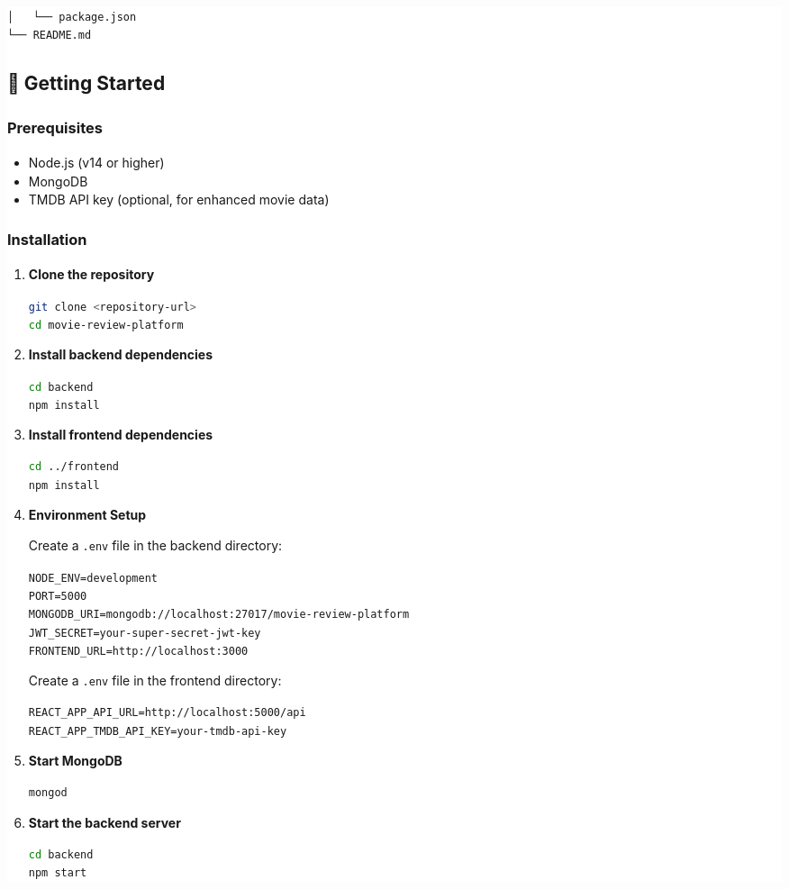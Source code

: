 ```
│   └── package.json
└── README.md
```

## 🚀 Getting Started

### Prerequisites
- Node.js (v14 or higher)
- MongoDB
- TMDB API key (optional, for enhanced movie data)

### Installation

1. **Clone the repository**
   ```bash
   git clone <repository-url>
   cd movie-review-platform
   ```

2. **Install backend dependencies**
   ```bash
   cd backend
   npm install
   ```

3. **Install frontend dependencies**
   ```bash
   cd ../frontend
   npm install
   ```

4. **Environment Setup**
   
   Create a `.env` file in the backend directory:
   ```env
   NODE_ENV=development
   PORT=5000
   MONGODB_URI=mongodb://localhost:27017/movie-review-platform
   JWT_SECRET=your-super-secret-jwt-key
   FRONTEND_URL=http://localhost:3000
   ```

   Create a `.env` file in the frontend directory:
   ```env
   REACT_APP_API_URL=http://localhost:5000/api
   REACT_APP_TMDB_API_KEY=your-tmdb-api-key
   ```

5. **Start MongoDB**
   ```bash
   mongod
   ```

6. **Start the backend server**
   ```bash
   cd backend
   npm start
   ```
